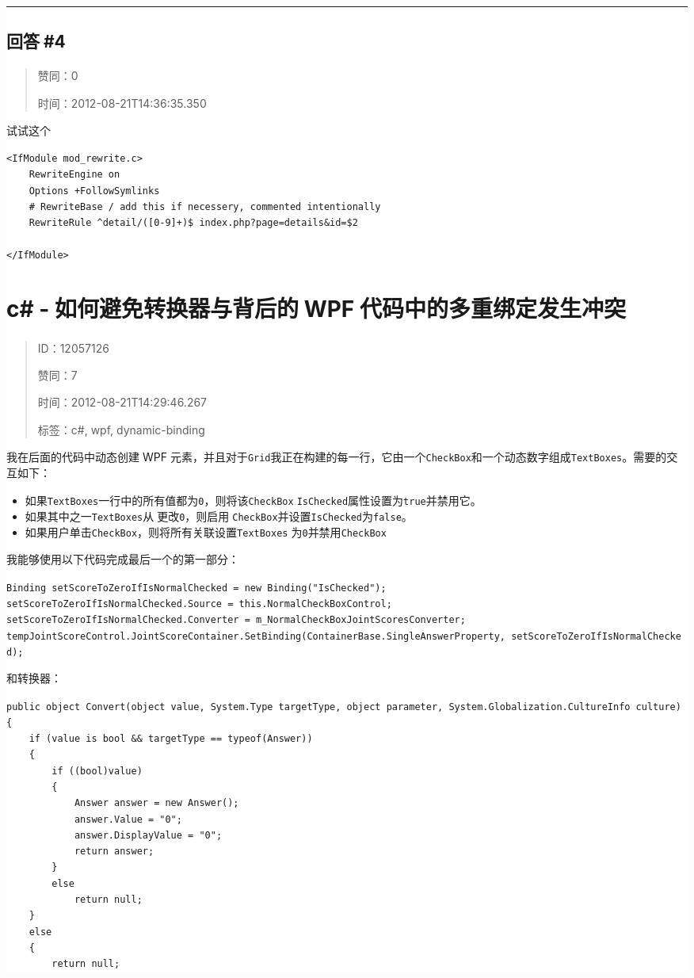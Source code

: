 * * *

## 回答 #4

> 赞同：0
> 
> 时间：2012-08-21T14:36:35.350

试试这个

```
<IfModule mod_rewrite.c>
    RewriteEngine on
    Options +FollowSymlinks
    # RewriteBase / add this if necessery, commented intentionally
    RewriteRule ^detail/([0-9]+)$ index.php?page=details&id=$2

</IfModule> 
```

# c# - 如何避免转换器与背后的 WPF 代码中的多重绑定发生冲突

> ID：12057126
> 
> 赞同：7
> 
> 时间：2012-08-21T14:29:46.267
> 
> 标签：c#, wpf, dynamic-binding

我在后面的代码中动态创建 WPF 元素，并且对于`Grid`我正在构建的每一行，它由一个`CheckBox`和一个动态数字组成`TextBoxes`。需要的交互如下：

*   如果`TextBoxes`一行中的所有值都为`0`，则将该`CheckBox` `IsChecked`属性设置为`true`并禁用它。
*   如果其中之一`TextBoxes`从 更改`0`，则启用 `CheckBox`并设置`IsChecked`为`false`。
*   如果用户单击`CheckBox`，则将所有关联设置`TextBoxes` 为`0`并禁用`CheckBox`

我能够使用以下代码完成最后一个的第一部分：

```
Binding setScoreToZeroIfIsNormalChecked = new Binding("IsChecked");
setScoreToZeroIfIsNormalChecked.Source = this.NormalCheckBoxControl;
setScoreToZeroIfIsNormalChecked.Converter = m_NormalCheckBoxJointScoresConverter;
tempJointScoreControl.JointScoreContainer.SetBinding(ContainerBase.SingleAnswerProperty, setScoreToZeroIfIsNormalChecked); 
```

和转换器：

```
public object Convert(object value, System.Type targetType, object parameter, System.Globalization.CultureInfo culture)
{
    if (value is bool && targetType == typeof(Answer))
    {
        if ((bool)value)
        {
            Answer answer = new Answer();
            answer.Value = "0";
            answer.DisplayValue = "0";
            return answer;
        }
        else
            return null;
    }
    else
    {
        return null;
```